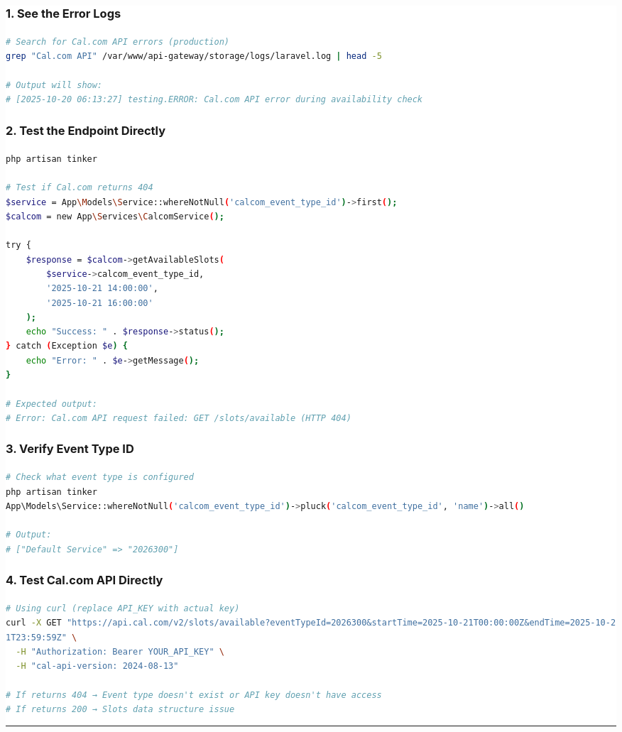 ### 1. See the Error Logs

```bash
# Search for Cal.com API errors (production)
grep "Cal.com API" /var/www/api-gateway/storage/logs/laravel.log | head -5

# Output will show:
# [2025-10-20 06:13:27] testing.ERROR: Cal.com API error during availability check
```

### 2. Test the Endpoint Directly

```bash
php artisan tinker

# Test if Cal.com returns 404
$service = App\Models\Service::whereNotNull('calcom_event_type_id')->first();
$calcom = new App\Services\CalcomService();

try {
    $response = $calcom->getAvailableSlots(
        $service->calcom_event_type_id,
        '2025-10-21 14:00:00',
        '2025-10-21 16:00:00'
    );
    echo "Success: " . $response->status();
} catch (Exception $e) {
    echo "Error: " . $e->getMessage();
}

# Expected output:
# Error: Cal.com API request failed: GET /slots/available (HTTP 404)
```

### 3. Verify Event Type ID

```bash
# Check what event type is configured
php artisan tinker
App\Models\Service::whereNotNull('calcom_event_type_id')->pluck('calcom_event_type_id', 'name')->all()

# Output:
# ["Default Service" => "2026300"]
```

### 4. Test Cal.com API Directly

```bash
# Using curl (replace API_KEY with actual key)
curl -X GET "https://api.cal.com/v2/slots/available?eventTypeId=2026300&startTime=2025-10-21T00:00:00Z&endTime=2025-10-21T23:59:59Z" \
  -H "Authorization: Bearer YOUR_API_KEY" \
  -H "cal-api-version: 2024-08-13"

# If returns 404 → Event type doesn't exist or API key doesn't have access
# If returns 200 → Slots data structure issue
```

---